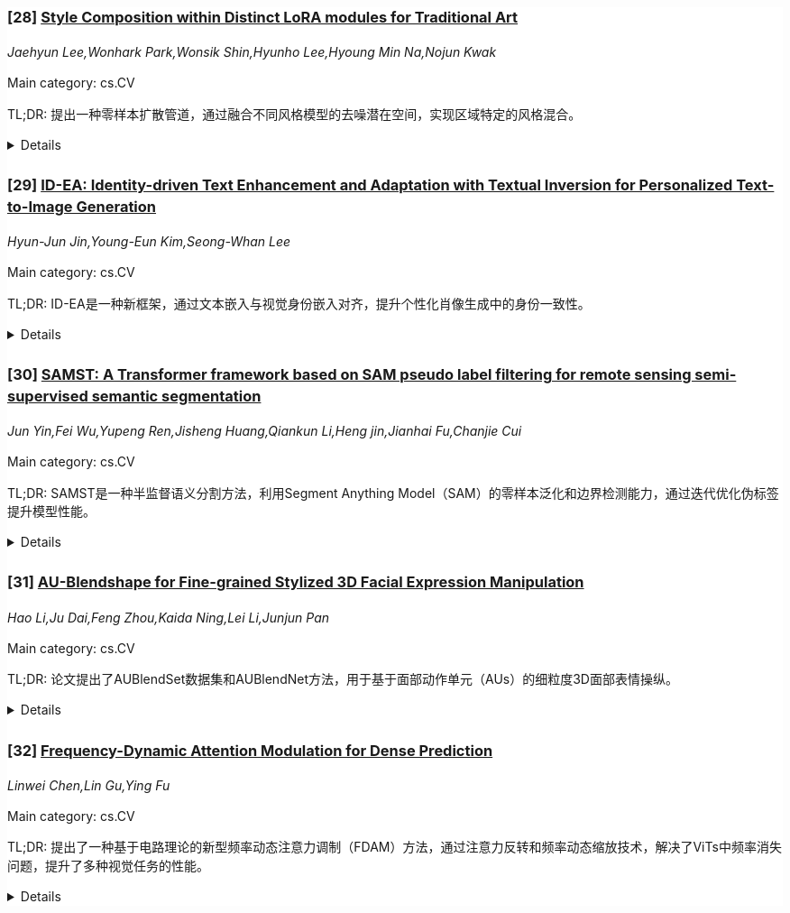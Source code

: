 ### [28] [Style Composition within Distinct LoRA modules for Traditional Art](https://arxiv.org/abs/2507.11986)
*Jaehyun Lee,Wonhark Park,Wonsik Shin,Hyunho Lee,Hyoung Min Na,Nojun Kwak*

Main category: cs.CV

TL;DR: 提出一种零样本扩散管道，通过融合不同风格模型的去噪潜在空间，实现区域特定的风格混合。


<details><summary>Details</summary></details>


### [29] [ID-EA: Identity-driven Text Enhancement and Adaptation with Textual Inversion for Personalized Text-to-Image Generation](https://arxiv.org/abs/2507.11990)
*Hyun-Jun Jin,Young-Eun Kim,Seong-Whan Lee*

Main category: cs.CV

TL;DR: ID-EA是一种新框架，通过文本嵌入与视觉身份嵌入对齐，提升个性化肖像生成中的身份一致性。


<details><summary>Details</summary></details>


### [30] [SAMST: A Transformer framework based on SAM pseudo label filtering for remote sensing semi-supervised semantic segmentation](https://arxiv.org/abs/2507.11994)
*Jun Yin,Fei Wu,Yupeng Ren,Jisheng Huang,Qiankun Li,Heng jin,Jianhai Fu,Chanjie Cui*

Main category: cs.CV

TL;DR: SAMST是一种半监督语义分割方法，利用Segment Anything Model（SAM）的零样本泛化和边界检测能力，通过迭代优化伪标签提升模型性能。


<details><summary>Details</summary></details>


### [31] [AU-Blendshape for Fine-grained Stylized 3D Facial Expression Manipulation](https://arxiv.org/abs/2507.12001)
*Hao Li,Ju Dai,Feng Zhou,Kaida Ning,Lei Li,Junjun Pan*

Main category: cs.CV

TL;DR: 论文提出了AUBlendSet数据集和AUBlendNet方法，用于基于面部动作单元（AUs）的细粒度3D面部表情操纵。


<details><summary>Details</summary></details>


### [32] [Frequency-Dynamic Attention Modulation for Dense Prediction](https://arxiv.org/abs/2507.12006)
*Linwei Chen,Lin Gu,Ying Fu*

Main category: cs.CV

TL;DR: 提出了一种基于电路理论的新型频率动态注意力调制（FDAM）方法，通过注意力反转和频率动态缩放技术，解决了ViTs中频率消失问题，提升了多种视觉任务的性能。


<details><summary>Details</summary></details>
